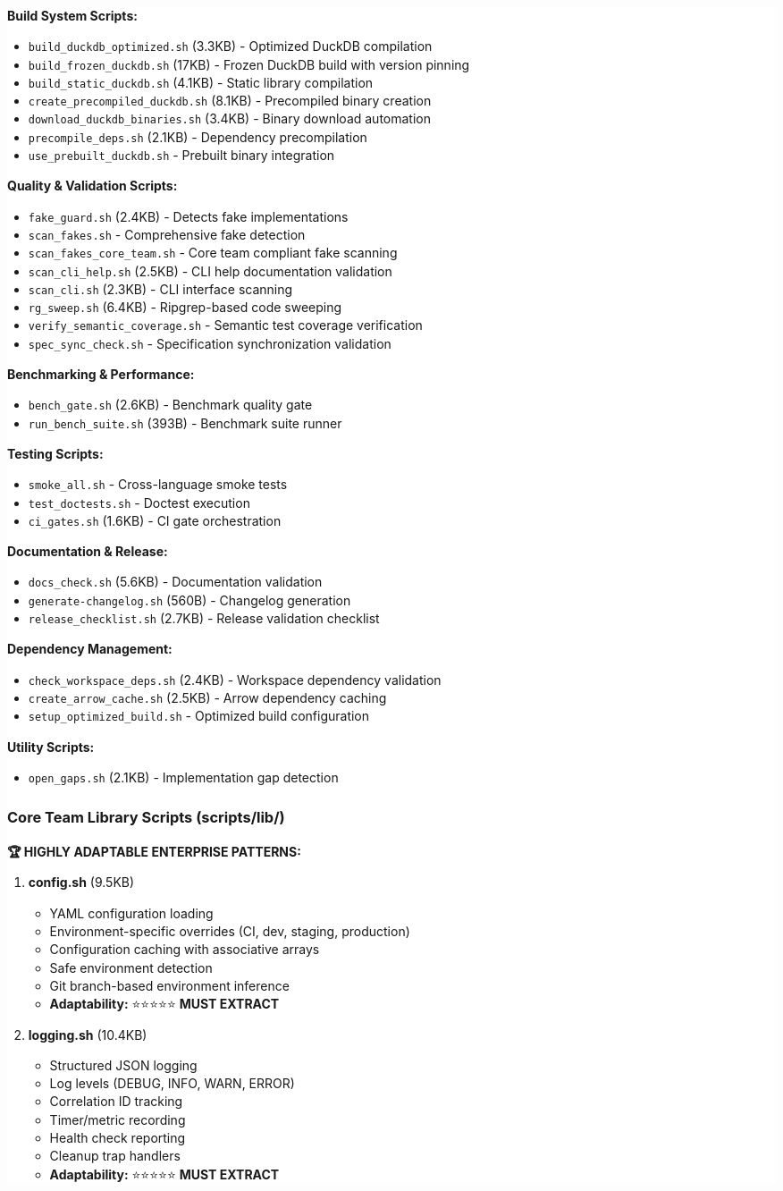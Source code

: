 **Build System Scripts:**
- `build_duckdb_optimized.sh` (3.3KB) - Optimized DuckDB compilation
- `build_frozen_duckdb.sh` (17KB) - Frozen DuckDB build with version pinning
- `build_static_duckdb.sh` (4.1KB) - Static library compilation
- `create_precompiled_duckdb.sh` (8.1KB) - Precompiled binary creation
- `download_duckdb_binaries.sh` (3.4KB) - Binary download automation
- `precompile_deps.sh` (2.1KB) - Dependency precompilation
- `use_prebuilt_duckdb.sh` - Prebuilt binary integration

**Quality & Validation Scripts:**
- `fake_guard.sh` (2.4KB) - Detects fake implementations
- `scan_fakes.sh` - Comprehensive fake detection
- `scan_fakes_core_team.sh` - Core team compliant fake scanning
- `scan_cli_help.sh` (2.5KB) - CLI help documentation validation
- `scan_cli.sh` (2.3KB) - CLI interface scanning
- `rg_sweep.sh` (6.4KB) - Ripgrep-based code sweeping
- `verify_semantic_coverage.sh` - Semantic test coverage verification
- `spec_sync_check.sh` - Specification synchronization validation

**Benchmarking & Performance:**
- `bench_gate.sh` (2.6KB) - Benchmark quality gate
- `run_bench_suite.sh` (393B) - Benchmark suite runner

**Testing Scripts:**
- `smoke_all.sh` - Cross-language smoke tests
- `test_doctests.sh` - Doctest execution
- `ci_gates.sh` (1.6KB) - CI gate orchestration

**Documentation & Release:**
- `docs_check.sh` (5.6KB) - Documentation validation
- `generate-changelog.sh` (560B) - Changelog generation
- `release_checklist.sh` (2.7KB) - Release validation checklist

**Dependency Management:**
- `check_workspace_deps.sh` (2.4KB) - Workspace dependency validation
- `create_arrow_cache.sh` (2.5KB) - Arrow dependency caching
- `setup_optimized_build.sh` - Optimized build configuration

**Utility Scripts:**
- `open_gaps.sh` (2.1KB) - Implementation gap detection

### Core Team Library Scripts (scripts/lib/)

**🏆 HIGHLY ADAPTABLE ENTERPRISE PATTERNS:**

1. **config.sh** (9.5KB)
   - YAML configuration loading
   - Environment-specific overrides (CI, dev, staging, production)
   - Configuration caching with associative arrays
   - Safe environment detection
   - Git branch-based environment inference
   - **Adaptability:** ⭐⭐⭐⭐⭐ **MUST EXTRACT**

2. **logging.sh** (10.4KB)
   - Structured JSON logging
   - Log levels (DEBUG, INFO, WARN, ERROR)
   - Correlation ID tracking
   - Timer/metric recording
   - Health check reporting
   - Cleanup trap handlers
   - **Adaptability:** ⭐⭐⭐⭐⭐ **MUST EXTRACT**
